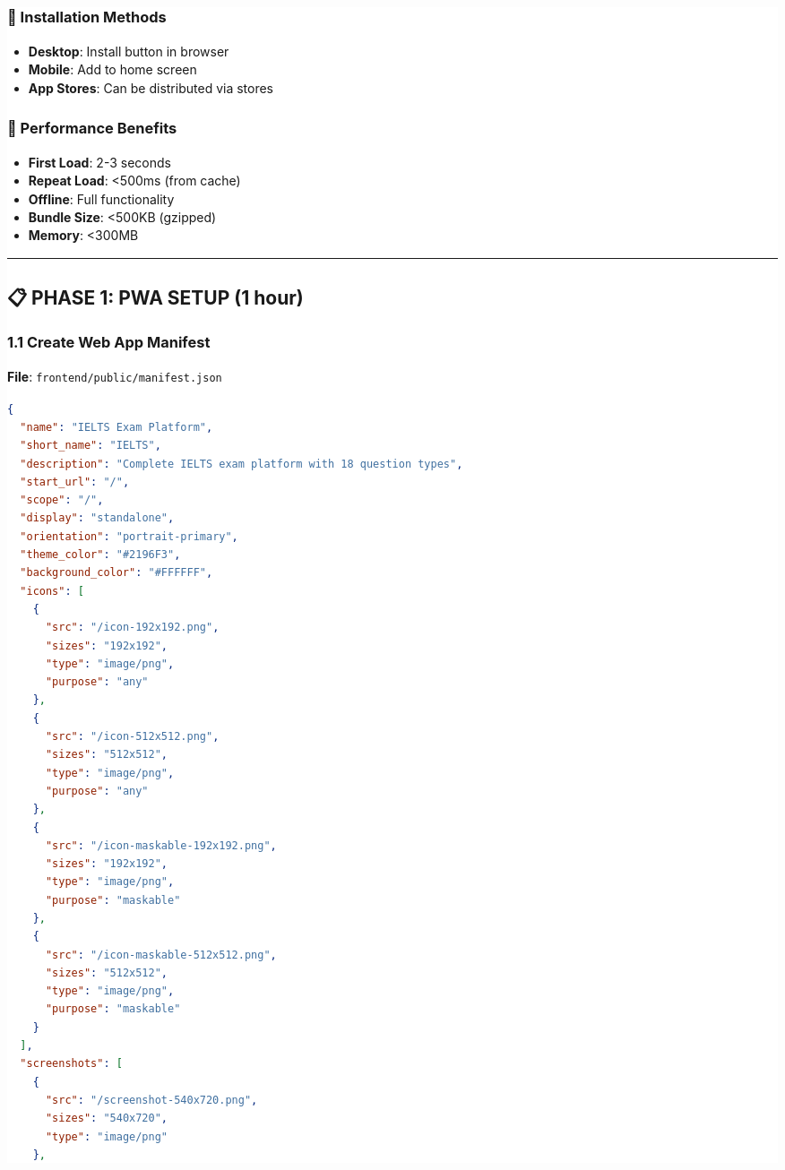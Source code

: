 ### 📱 Installation Methods
- **Desktop**: Install button in browser
- **Mobile**: Add to home screen
- **App Stores**: Can be distributed via stores

### 🎯 Performance Benefits
- **First Load**: 2-3 seconds
- **Repeat Load**: <500ms (from cache)
- **Offline**: Full functionality
- **Bundle Size**: <500KB (gzipped)
- **Memory**: <300MB

---

## 📋 PHASE 1: PWA SETUP (1 hour)

### 1.1 Create Web App Manifest

**File**: `frontend/public/manifest.json`

```json
{
  "name": "IELTS Exam Platform",
  "short_name": "IELTS",
  "description": "Complete IELTS exam platform with 18 question types",
  "start_url": "/",
  "scope": "/",
  "display": "standalone",
  "orientation": "portrait-primary",
  "theme_color": "#2196F3",
  "background_color": "#FFFFFF",
  "icons": [
    {
      "src": "/icon-192x192.png",
      "sizes": "192x192",
      "type": "image/png",
      "purpose": "any"
    },
    {
      "src": "/icon-512x512.png",
      "sizes": "512x512",
      "type": "image/png",
      "purpose": "any"
    },
    {
      "src": "/icon-maskable-192x192.png",
      "sizes": "192x192",
      "type": "image/png",
      "purpose": "maskable"
    },
    {
      "src": "/icon-maskable-512x512.png",
      "sizes": "512x512",
      "type": "image/png",
      "purpose": "maskable"
    }
  ],
  "screenshots": [
    {
      "src": "/screenshot-540x720.png",
      "sizes": "540x720",
      "type": "image/png"
    },
```